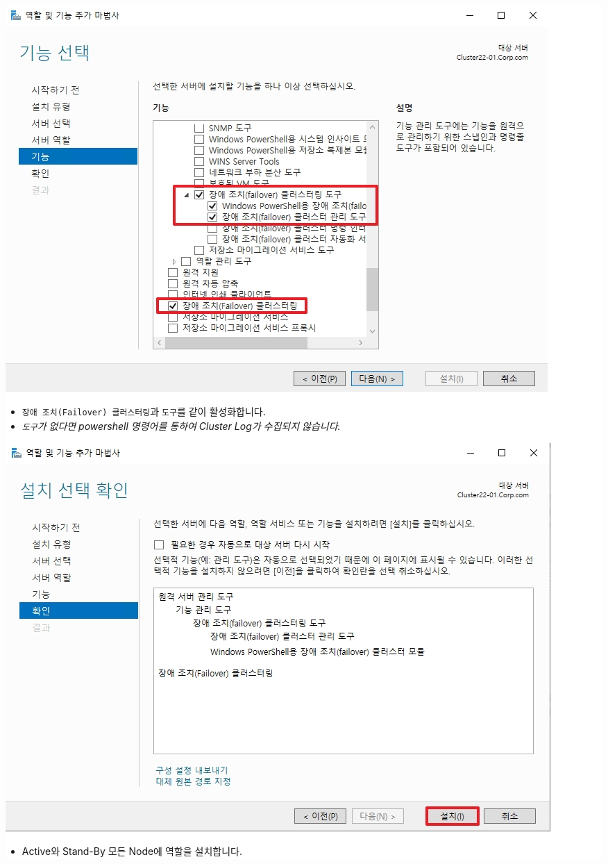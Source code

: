 ![](./MD_Images/14_01017.jpg)
* `장애 조치(Failover) 클러스터링`과 `도구`를 같이 활성화합니다.
* _`도구`가 없다면 powershell 명령어를 통하여 Cluster Log가 수집되지 않습니다._

![](./MD_Images/14_01018.jpg)
* Active와 Stand-By 모든 Node에 역할을 설치합니다.
